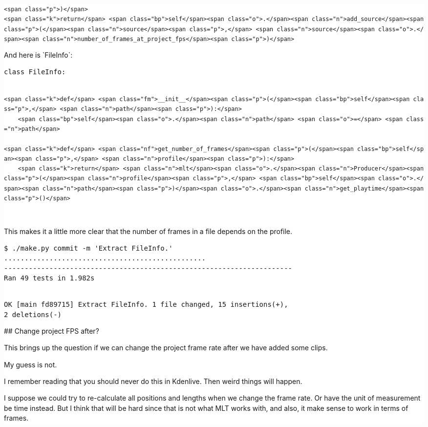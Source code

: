     <span class="p">)</span>
    <span class="k">return</span> <span class="bp">self</span><span class="o">.</span><span class="n">add_source</span><span class="p">(</span><span class="n">source</span><span class="p">,</span> <span class="n">source</span><span class="o">.</span><span class="n">number_of_frames_at_project_fps</span><span class="p">)</span>
</pre></div>
</div></div>
And here is `FileInfo`:

<div class="rliterate-code"><div class="rliterate-code-body"><div class="highlight"><pre><span></span><span class="k">class</span> <span class="nc">FileInfo</span><span class="p">:</span>

    <span class="k">def</span> <span class="fm">__init__</span><span class="p">(</span><span class="bp">self</span><span class="p">,</span> <span class="n">path</span><span class="p">):</span>
        <span class="bp">self</span><span class="o">.</span><span class="n">path</span> <span class="o">=</span> <span class="n">path</span>

    <span class="k">def</span> <span class="nf">get_number_of_frames</span><span class="p">(</span><span class="bp">self</span><span class="p">,</span> <span class="n">profile</span><span class="p">):</span>
        <span class="k">return</span> <span class="n">mlt</span><span class="o">.</span><span class="n">Producer</span><span class="p">(</span><span class="n">profile</span><span class="p">,</span> <span class="bp">self</span><span class="o">.</span><span class="n">path</span><span class="p">)</span><span class="o">.</span><span class="n">get_playtime</span><span class="p">()</span>
</pre></div>
</div></div>
This makes it a little more clear that the number of frames in a file depends
on the profile.

<div class="rliterate-code"><div class="rliterate-code-body"><div class="highlight"><pre><span></span>$ ./make.py commit -m &#39;Extract FileInfo.&#39;
.................................................
----------------------------------------------------------------------
Ran 49 tests in 1.982s

OK
[main fd89715] Extract FileInfo.
 1 file changed, 15 insertions(+), 2 deletions(-)
</pre></div>
</div></div>
## Change project FPS after?

This brings up the question if we can change the project frame rate after we
have added some clips.

My guess is not.

I remember reading that you should never do this in Kdenlive. Then weird things
will happen.

I suppose we could try to re-calculate all positions and lengths when we change
the frame rate.  Or have the unit of measurement be time instead. But I think
that will be hard since that is not what MLT works with, and also, it make
sense to work in terms of frames.
